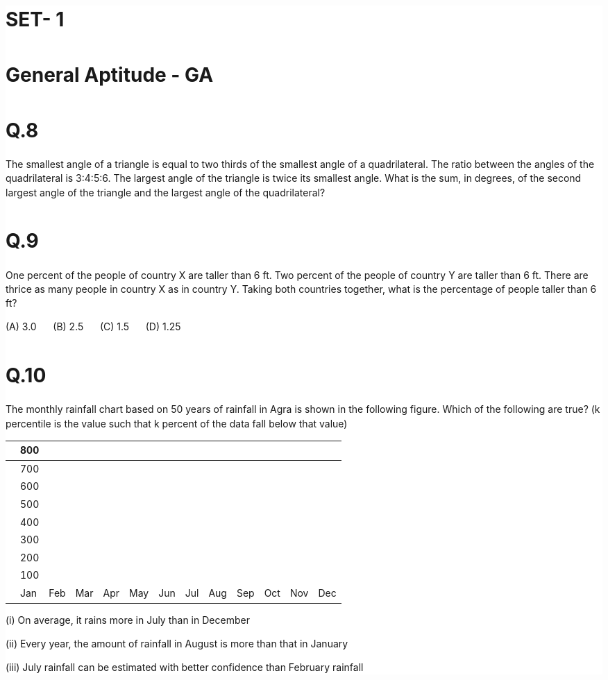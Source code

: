 # SET- 1

# General Aptitude - GA

# Q.8

The smallest angle of a triangle is equal to two thirds of the smallest angle of a quadrilateral. The ratio between the angles of the quadrilateral is 3:4:5:6. The largest angle of the triangle is twice its smallest angle. What is the sum, in degrees, of the second largest angle of the triangle and the largest angle of the quadrilateral?

# Q.9

One percent of the people of country X are taller than 6 ft. Two percent of the people of country Y are taller than 6 ft. There are thrice as many people in country X as in country Y. Taking both countries together, what is the percentage of people taller than 6 ft?

(A) 3.0 &nbsp;&nbsp;&nbsp;&nbsp; (B) 2.5 &nbsp;&nbsp;&nbsp;&nbsp; (C) 1.5 &nbsp;&nbsp;&nbsp;&nbsp; (D) 1.25

# Q.10

The monthly rainfall chart based on 50 years of rainfall in Agra is shown in the following figure. Which of the following are true? (k percentile is the value such that k percent of the data fall below that value)

| |800| | | | | | | | | | | |
|---|---|---|---|---|---|---|---|---|---|---|---|---|
| |700| | | | | | | | | | | |
| |600| | | | | | | | | | | |
| |500| | | | | | | | | | | |
| |400| | | | | | | | | | | |
| |300| | | | | | | | | | | |
| |200| | | | | | | | | | | |
| |100| | | | | | | | | | | |
| |Jan|Feb|Mar|Apr|May|Jun|Jul|Aug|Sep|Oct|Nov|Dec|

(i) On average, it rains more in July than in December

(ii) Every year, the amount of rainfall in August is more than that in January

(iii) July rainfall can be estimated with better confidence than February rainfall

